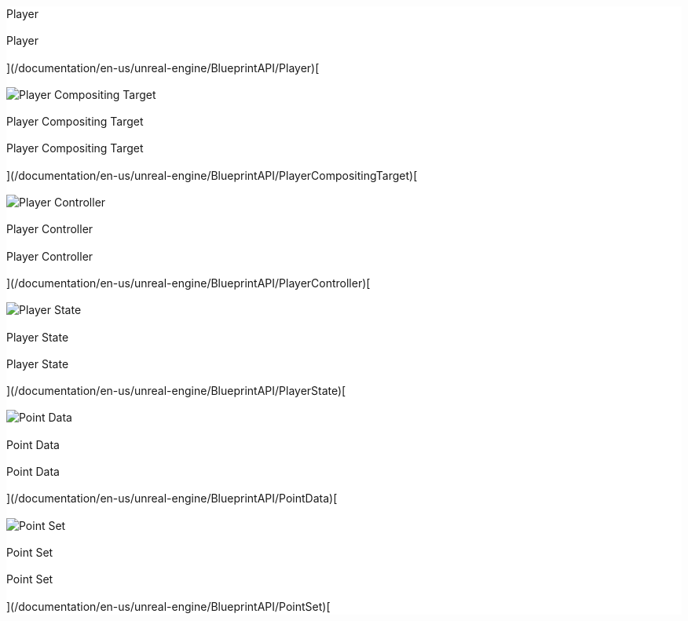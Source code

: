 Player

Player





](/documentation/en-us/unreal-engine/BlueprintAPI/Player)[

![Player Compositing Target](images/static/document_list/empty_thumbnail.svg)

Player Compositing Target

Player Compositing Target





](/documentation/en-us/unreal-engine/BlueprintAPI/PlayerCompositingTarget)[

![Player Controller](images/static/document_list/empty_thumbnail.svg)

Player Controller

Player Controller





](/documentation/en-us/unreal-engine/BlueprintAPI/PlayerController)[

![Player State](images/static/document_list/empty_thumbnail.svg)

Player State

Player State





](/documentation/en-us/unreal-engine/BlueprintAPI/PlayerState)[

![Point Data](images/static/document_list/empty_thumbnail.svg)

Point Data

Point Data





](/documentation/en-us/unreal-engine/BlueprintAPI/PointData)[

![Point Set](images/static/document_list/empty_thumbnail.svg)

Point Set

Point Set





](/documentation/en-us/unreal-engine/BlueprintAPI/PointSet)[
